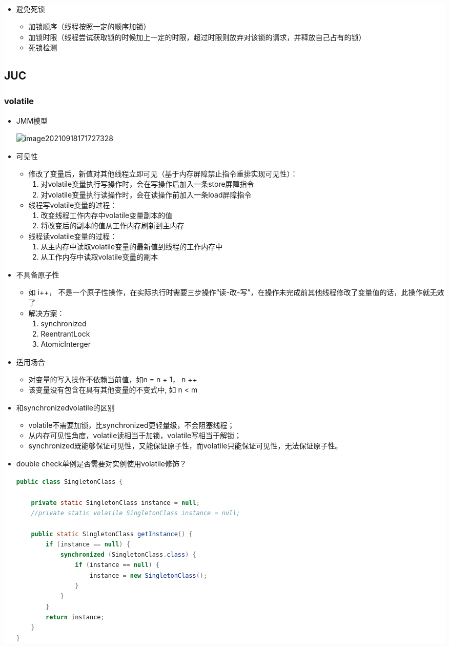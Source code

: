 - 避免死锁

    - 加锁顺序（线程按照一定的顺序加锁）
    - 加锁时限（线程尝试获取锁的时候加上一定的时限，超过时限则放弃对该锁的请求，并释放自己占有的锁）
    - 死锁检测

## JUC

### volatile

- JMM模型

    ![image20210918171727328](https://i.loli.net/2021/09/18/F23tz5UOqCEwJbA.png)

- 可见性

    - 修改了变量后，新值对其他线程立即可见（基于内存屏障禁止指令重排实现可见性）：
        1. 对volatile变量执行写操作时，会在写操作后加入一条store屏障指令
        2. 对volatile变量执行读操作时，会在读操作前加入一条load屏障指令
    - 线程写volatile变量的过程：
        1. 改变线程工作内存中volatile变量副本的值
        2. 将改变后的副本的值从工作内存刷新到主内存
    - 线程读volatile变量的过程：
        1. 从主内存中读取volatile变量的最新值到线程的工作内存中
        2. 从工作内存中读取volatile变量的副本

- 不具备原子性

    - 如 i++， 不是一个原子性操作，在实际执行时需要三步操作“读-改-写”，在操作未完成前其他线程修改了变量值的话，此操作就无效了
    - 解决方案：
        1. synchronized
        2. ReentrantLock
        3. AtomicInterger

- 适用场合

    - 对变量的写入操作不依赖当前值，如n = n + 1， n ++
    - 该变量没有包含在具有其他变量的不变式中, 如 n < m

- 和synchronizedvolatile的区别

    - volatile不需要加锁，比synchronized更轻量级，不会阻塞线程；
    - 从内存可见性角度，volatile读相当于加锁，volatile写相当于解锁；
    - synchronized既能够保证可见性，又能保证原子性，而volatile只能保证可见性，无法保证原子性。

- double check单例是否需要对实例使用volatile修饰？

    ```java
    public class SingletonClass {
    
        private static SingletonClass instance = null;
        //private static volatile SingletonClass instance = null;
    
        public static SingletonClass getInstance() {
            if (instance == null) {
                synchronized (SingletonClass.class) {
                    if (instance == null) {
                        instance = new SingletonClass();
                    }
                }
            }
            return instance;
        }
    }
    ```
